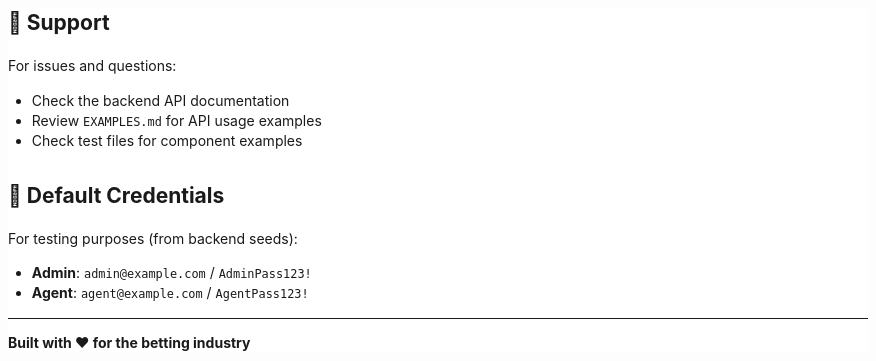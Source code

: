 ## 💬 Support

For issues and questions:
- Check the backend API documentation
- Review `EXAMPLES.md` for API usage examples
- Check test files for component examples

## 🎯 Default Credentials

For testing purposes (from backend seeds):

- **Admin**: `admin@example.com` / `AdminPass123!`
- **Agent**: `agent@example.com` / `AgentPass123!`

---

**Built with ❤️ for the betting industry**

